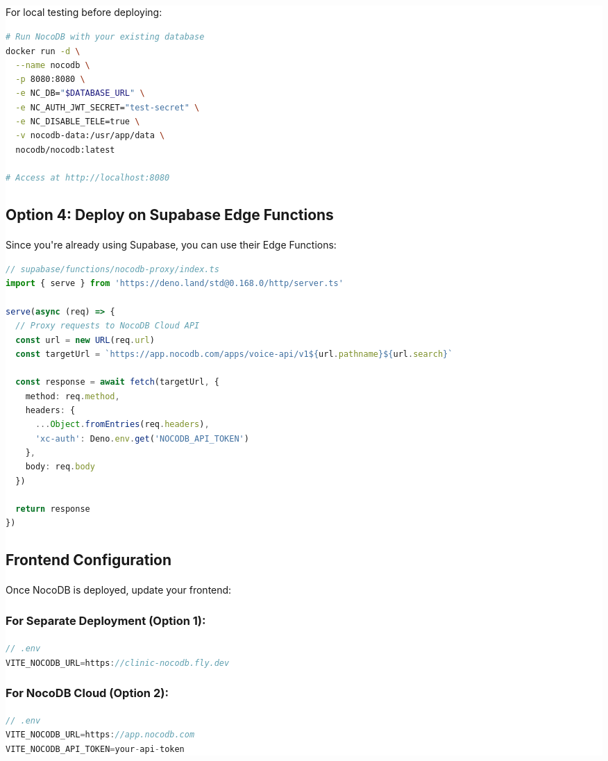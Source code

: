 For local testing before deploying:

```bash
# Run NocoDB with your existing database
docker run -d \
  --name nocodb \
  -p 8080:8080 \
  -e NC_DB="$DATABASE_URL" \
  -e NC_AUTH_JWT_SECRET="test-secret" \
  -e NC_DISABLE_TELE=true \
  -v nocodb-data:/usr/app/data \
  nocodb/nocodb:latest

# Access at http://localhost:8080
```

## Option 4: Deploy on Supabase Edge Functions

Since you're already using Supabase, you can use their Edge Functions:

```typescript
// supabase/functions/nocodb-proxy/index.ts
import { serve } from 'https://deno.land/std@0.168.0/http/server.ts'

serve(async (req) => {
  // Proxy requests to NocoDB Cloud API
  const url = new URL(req.url)
  const targetUrl = `https://app.nocodb.com/apps/voice-api/v1${url.pathname}${url.search}`
  
  const response = await fetch(targetUrl, {
    method: req.method,
    headers: {
      ...Object.fromEntries(req.headers),
      'xc-auth': Deno.env.get('NOCODB_API_TOKEN')
    },
    body: req.body
  })
  
  return response
})
```

## Frontend Configuration

Once NocoDB is deployed, update your frontend:

### For Separate Deployment (Option 1):
```typescript
// .env
VITE_NOCODB_URL=https://clinic-nocodb.fly.dev
```

### For NocoDB Cloud (Option 2):
```typescript
// .env
VITE_NOCODB_URL=https://app.nocodb.com
VITE_NOCODB_API_TOKEN=your-api-token
```
